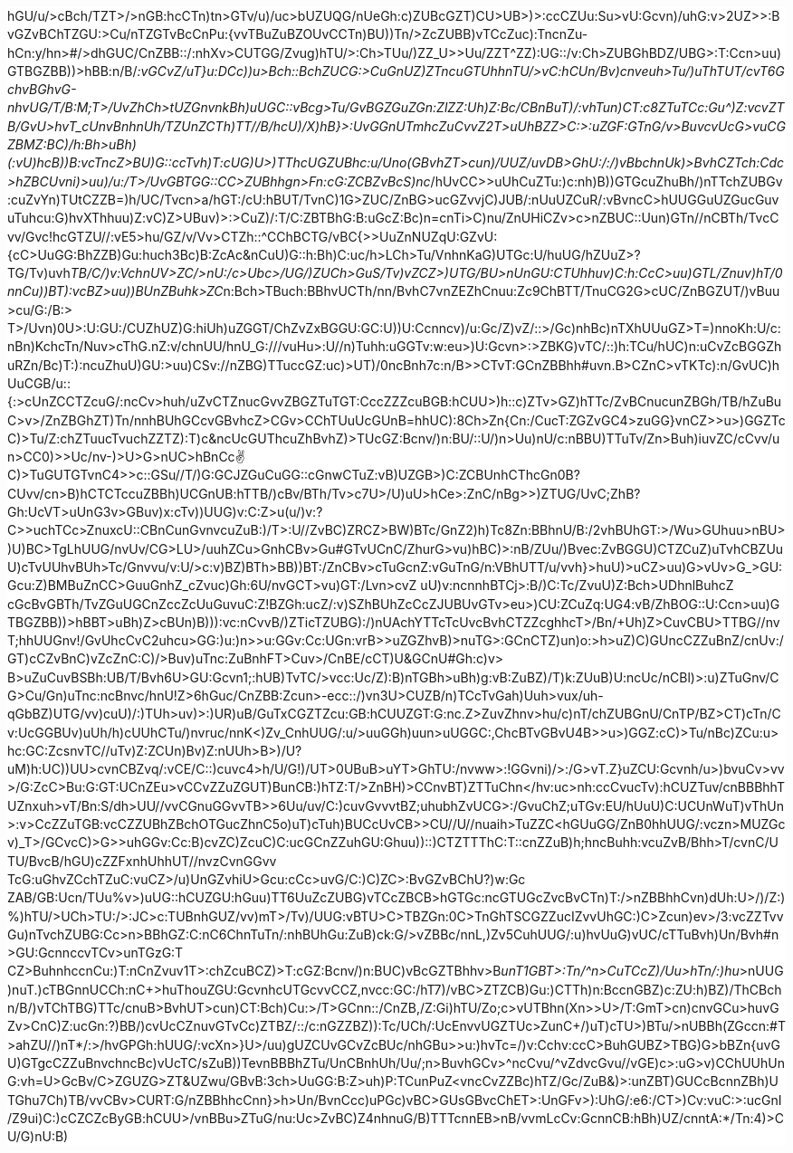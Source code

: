hGU/u/>cBch/TZT>/>nGB:hcCTn)tn>GTv/u)/uc>bUZUQG/nUeGh:c)ZUBcGZT)CU>UB>)>:ccCZUu:Su>vU:Gcvn)/uhG:v>2UZ>>:BvGZvBChTZGU:>Cu/nTZGTvBcCnPu:{vvTBuZuBZOUvCCTn)BU))Tn/>ZcZUBB)vTCcZuc):TncnZu-hCn:y/hn>#/>dhGUC/CnZBB::/:nhXv>CUTGG/Zvug)hTU/>:Ch>TUu/)ZZ_U>>Uu/ZZT^ZZ):UG::/v:Ch>ZUBGhBDZ/UBG>:T:Ccn>uu)GTBGZBB))>hBB:n/B/*:vGCvZ/uT}u:DCc))u>Bch::BchZUCG:>CuGnUZ)ZTncuGTUhhnTU/>vC:hCUn/Bv)cnveuh>Tu/)uThTUT/cvT6GchvBGhvG-nhvUG/T/B:M;T>/UvZhCh>tUZGnvnkBh)uUGC::vBcg>Tu/GvBGZGuZGn:ZlZZ:Uh)Z:Bc/CBnBuT)/:vhTun)CT:c8ZTuTCc:Gu^)Z:vcvZTB/GvU>hvT_cUnvBnhnUh/TZUnZCTh)TT//B/hcU)/X)hB}>:UvGGnUTmhcZuCvvZ2T>uUhBZZ>C:>:uZGF:GTnG/v>BuvcvUcG>vuCGZBMZ:BC)/h:Bh>uBh)(:vU)hcB))B:vcTncZ>BU)G::ccTvh)T:cUG)U>)TThcUGZUBhc:u/Uno(GBvhZT>cun)/UUZ/uvDB>GhU:/:/)vBbchnUk)>BvhCZTch:Cdc>hZBCUvni)>uu)/u:/T>/UvGBTGG::CC>ZUBhhgn>Fn:cG:ZCBZvBcS)nc*/hUvCC>>uUhCuZTu:)c:nh)B))GTGcuZhuBh/)nTTchZUBGv:cuZvYn)TUtCZZB=)h/UC/Tvcn>a/hGT:/cU:hBUT/TvnC)1G>ZUC/ZnBG>ucGZvvjC)JUB/:nUuUZCuR/:vBvncC>hUUGGuUZGucGuvuTuhcu:G)hvXThhuu)Z:vC)Z>UBuv)>:>CuZ)/:T/C:ZBTBhG:B:uGcZ:Bc)n=cnTi>C)nu/ZnUHiCZv>c>nZBUC::Uun)GTn//nCBTh/TvcCvv/Gvc!hcGTZU//:vE5>hu/GZ/v/Vv>CTZh::^CChBCTG/vBC{>>UuZnNUZqU:GZvU:{cC>UuGG:BhZZB)Gu:huch3Bc)B:ZcAc&nCuU)G::h:Bh)C:uc/h>LCh>Tu/VnhnKaG)UTGc:U/huUG/hZUuZ>?TG/Tv)uvh*TB/C/)v:VchnUV>ZC/>nU:/c>Ubc>/UG/)ZUCh>GuS/Tv)vZCZ>)UTG/BU>nUnGU:CTUhhuv)C:h:CcC>uu)GTL/Znuv)hT/0nnCu))BT):vcBZ>uu))BUnZBuhk>ZC*n:Bch>TBuch:BBhvUCTh/nn/BvhC7vnZEZhCnuu:Zc9ChBTT/TnuCG2G>cUC/ZnBGZUT/)vBuu>cu/G:/B:> T>/Uvn)0U>:U:GU:/CUZhUZ)G:hiUh)uZGGT/ChZvZxBGGU:GC:U))U:Ccnncv)/u:Gc/Z)vZ/::>/Gc)nhBc)nTXhUUuGZ>T=)nnoKh:U/c:nBn)KchcTn/Nuv>cThG.nZ:v/chnUU/hnU_G:///vuHu>:U//n)Tuhh:uGGTv:w:eu>)U:Gcvn>:>ZBKG)vTC/::)h:TCu/hUC)n:uCvZcBGGZhuRZn/Bc)T:):ncuZhuU)GU:>uu)CSv://nZBG)TTuccGZ:uc)>UT)/0ncBnh7c:n/B>>CTvT:GCnZBBhh#uvn.B>CZnC>vTKTc):n/GvUC)hUuCGB/u::{:>cUnZCCTZcuG/:ncCv>huh/uZvCTZnucGvvZBGZTuTGT:CccZZZcuBGB:hCUU>)h::c)ZTv>GZ)hTTc/ZvBCnucunZBGh/TB/hZuBuC>v>/ZnZBGhZT)Tn/nnhBUhGCcvGBvhcZ>CGv>CChTUuUcGUnB=hhUC):8Ch>Zn{Cn:/CucT:ZGZvGC4>zuGG}vnCZ>>u>)GGZTcC)>Tu/Z:chZTuucTvuchZZTZ):T)c&ncUcGUThcuZhBvhZ)>TUcGZ:Bcnv/)n:BU/::U/)n>Uu)nU/c:nBBU)TTuTv/Zn>Buh)iuvZC/cCvv/un>CC0)>>Uc/nv-)>U>G>nUC>hBnCc:v:C)>TuGUTGTvnC4>>c::GSu//T/)G:GCJZGuCuGG::cGnwCTuZ:vB)UZGB>)C:ZCBUnhCThcGn0B?CUvv/cn>B)hCTCTccuZBBh)UCGnUB:hTTB/)cBv/BTh/Tv>c7U>/U)uU>hCe>:ZnC/nBg>>)ZTUG/UvC;ZhB?Gh:UcVT>uUnG3v>GBuv)x:cTv))UUG)v:C:Z>u(u/)v:?C>>uchTCc>ZnuxcU::CBnCunGvnvcuZuB:)/T>:U//ZvBC)ZRCZ>BW)BTc/GnZ2)h)Tc8Zn:BBhnU/B:/2vhBUhGT:>/Wu>GUhuu>nBU>)U)BC>TgLhUUG/nvUv/CG>LU>/uuhZCu>GnhCBv>Gu#GTvUCnC/ZhurG>vu)hBC)>:nB/ZUu/)Bvec:ZvBGGU)CTZCuZ)uTvhCBZUuU)cTvUUhvBUh>Tc/Gnvvu/v:U/>c:v)BZ)BTh>BB))BT:/ZnCBv>cTuGcnZ:vGuTnG/n:VBhUTT/u/vvh}>huU)>uCZ>uu)G>vUv>G_>GU:Gcu:Z)BMBuZnCC>GuuGnhZ_cZvuc)Gh:6U/nvGCT>vu)GT:/Lvn>cvZ uU)v:ncnnhBTCj>:B/)C:Tc/ZvuU)Z:Bch>UDhnlBuhcZ cGcBvGBTh/TvZGuUGCnZccZcUuGuvuC:Z!BZGh:ucZ/:v)SZhBUhZcCcZJUBUvGTv>eu>)CU:ZCuZq:UG4:vB/ZhBOG::U:Ccn>uu)GTBGZBB))>hBBT>uBh)Z>cBUn)B))):vc:nCvvB/)ZTicTZUBG):/)nUAchYTTcTcUvcBvhCTZZcghhcT>/Bn/+Uh)Z>CuvCBU>TTBG//nvT;hhUUGnv!/GvUhcCvC2uhcu>GG:)u:)n>>u:GGv:Cc:UGn:vrB>>uZGZhvB)>nuTG>:GCnCTZ)un)o:>h>uZ)C)GUncCZZuBnZ/cnUv:/GT)cCZvBnC)vZcZnC:C)/>Buv)uTnc:ZuBnhFT>Cuv>/CnBE/cCT)U&GCnU#Gh:c)v> B>uZuCuvBSBh:UB/T/Bvh6U>GU:Gcvn1;:hUB)TvTC/>vcc:Uc/Z):B)nTGBh>uBh)g:vB:ZuBZ)/T)k:ZUuB)U:ncUc/nCBl)>:u)ZTuGnv/CG>Cu/Gn)uTnc:ncBnvc/hnU!Z>6hGuc/CnZBB:Zcun>-ecc::/)vn3U>CUZB/n)TCcTvGah)Uuh>vux/uh-qGbBZ)UTG/vv)cuU)/:)TUh>uv)>:)UR)uB/GuTxCGZTZcu:GB:hCUUZGT:G:nc.Z>ZuvZhnv>hu/c)nT/chZUBGnU/CnTP/BZ>CT)cTn/Cv:UcGGBUv)uUh/h)cUUhCTu/)nvruc/nnK<)Zv_CnhUUG/:u/>uuGGh)uun>uUGGC:,ChcBTvGBvU4B>>u>)GGZ:cC)>Tu/nBc)ZCu:u>hc:GC:ZcsnvTC//uTv)Z:ZCUn)Bv)Z:nUUh>B>)/U?uM)h:UC))UU>cvnCBZvq/:vCE/C::)cuvc4>h/U/G!)/UT>0UBuB>uYT>GhTU:/nvww>:!GGvni)/>:/G>vT.Z}uZCU:Gcvnh/u>)bvuCv>vv>/G:ZcC>Bu:G:GT:UCnZEu>vCCvZZuZGUT)BunCB:)hTZ:T/>ZnBH)>CCnvBT)ZTTuChn</hv:uc>nh:ccCvucTv):hCUZTuv/cnBBBhhTUZnxuh>vT/Bn:S/dh>UU//vvCGnuGGvvTB>>6Uu/uv/C:)cuvGvvvtBZ;uhubhZvUCG>:/GvuChZ;uTGv:EU/hUuU)C:UCUnWuT)vThUn>:v>CcZZuTGB:vcCZZUBhZBchOTGucZhnC5o)uT)cTuh)BUCcUvCB>>CU//U//nuaih>TuZZC<hGUuGG/ZnB0hhUUG/:vczn>MUZGcv)_T>/GCvcC)>G>>uhGGv:Cc:B)cvZC)ZcuC)C:ucGCnZZuhGU:Ghuu))::)CTZTTThC:T::cnZZuB)h;hncBuhh:vcuZvB/Bhh>T/cvnC/UTU/BvcB/hGU)cZZFxnhUhhUT//nvzCvnGGvv TcG:uGhvZCchTZuC:vuCZ>/u)UnGZvhiU>Gcu:cCc>uvG/C:)C)ZC>:BvGZvBChU?)w:Gc ZAB/GB:Ucn/TUu%v>)uUG::hCUZGU:hGuu)TT6UuZcZUBG)vTCcZBCB>hGTGc:ncGTUGcZvcBvCTn)T:/>nZBBhhCvn)dUh:U>/)/Z:)%)hTU/>UCh>TU:/>:JC>c:TUBnhGUZ/vv)mT>/Tv)/UUG:vBTU>C>TBZGn:0C>TnGhTSCGZZucIZvvUhGC:)C>Zcun)ev>/3:vcZZTvvGu)nTvchZUBG:Cc>n>BBhGZ:C:nC6ChnTuTn/:nhBUhGu:ZuB)ck:G/>vZBBc/nnL,)Zv5CuhUUG/:u)hvUuG)vUC/cTTuBvh)Un/Bvh#n>GU:GcnnccvTCv>unTGzG:T CZ>BuhnhccnCu:)T:nCnZvuv1T>:chZcuBCZ)>T:cGZ:Bcnv/)n:BUC)vBcGZTBhhv>B*unT1GBT>:Tn/^n>CuTCcZ)/Uu>hTn/:)hu*>nUUG)nuT.)cTBGnnUCCh:nC+>huThouZGU:GcvnhcUTGcvvCCZ,nvcc:GC:/hT7)/vBC>ZTZCB)Gu:)CTTh)n:BccnGBZ)c:ZU:h)BZ)/ThCBchn/B/)vTChTBG)TTc/cnuB>BvhUT>cun)CT:Bch)Cu:>/T>GCnn::/CnZB,/Z:Gi)hTU/Zo;c>vUTBhn(Xn>>U>/T:GmT>cn)cnvGCu>huvGZv>CnC)Z:ucGn:?)BB/)cvUcCZnuvGTvCc)ZTBZ/::/c:nGZZBZ)):Tc/UCh/:UcEnvvUGZTUc>ZunC+/)uT)cTU>)BTu/>nUBBh(ZGccn:#T>ahZU//)nT*/:>/hvGPGh:hUUG/:vcXn>}U>/uu)gUZCUvGCvZcBUc/nhGBu>>u:)hvTc=/)v:Cchv:ccC>BuhGUBZ>TBG)G>bBZn{uvGU)GTgcCZZuBnvchncBc)vUcTC/sZuB))TevnBBBhZTu/UnCBnhUh/Uu/;n>BuvhGCv>^ncCvu/^vZdvcGvu//vGE)c>:uG>v)CChUUhUnG:vh=U>GcBv/C>ZGUZG>ZT&UZwu/GBvB:3ch>UuGG:B:Z>uh)P:TCunPuZ<vncCvZZBc)hTZ/Gc/ZuB&)>:unZBT)GUCcBcnnZBh)UTGhu7Ch)TB/vvCBv>CURT:G/nZBBhhcCnn}>h>Un/BvnCcc)uPGc)vBC>GUsGBvcChET>:UnGFv>):UhG/:e6:/CT>)Cv:vuC:>:ucGnI/Z9ui)C:)cCZCZcByGB:hCUU>/vnBBu>ZTuG/nu:Uc>ZvBC)Z4nhnuG/B)TTTcnnEB>nB/vvmLcCv:GcnnCB:hBh)UZ/cnntA:*/Tn:4)>CU/G)nU:B)